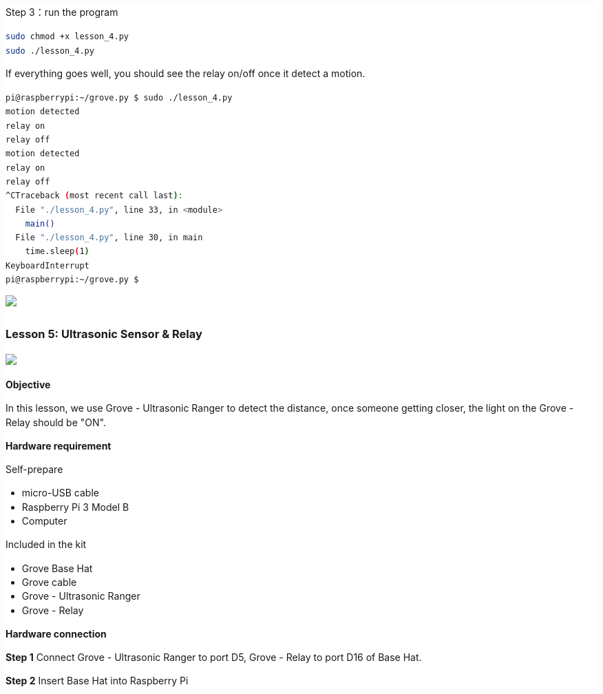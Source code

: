 Step 3：run the program

```bash
sudo chmod +x lesson_4.py
sudo ./lesson_4.py
```

If everything goes well, you should  see the relay on/off once it detect a motion.

```bash
pi@raspberrypi:~/grove.py $ sudo ./lesson_4.py
motion detected
relay on
relay off
motion detected
relay on
relay off
^CTraceback (most recent call last):
  File "./lesson_4.py", line 33, in <module>
    main()
  File "./lesson_4.py", line 30, in main
    time.sleep(1)
KeyboardInterrupt
pi@raspberrypi:~/grove.py $ 
```

![](https://files.seeedstudio.com/wiki/Grove_Beginner_Kit_for_RaspberryPi/img/pir_light.jpg)

### Lesson 5: Ultrasonic Sensor & Relay

![](https://files.seeedstudio.com/wiki/Grove_Beginner_Kit_for_RaspberryPi/img/ultra+relay.jpg)

**Objective**

In this lesson, we use Grove - Ultrasonic Ranger to detect the distance, once someone getting closer, the light on the Grove - Relay should be "ON".

**Hardware requirement**

Self-prepare

- micro-USB cable
- Raspberry Pi 3 Model B
- Computer

Included in the kit

- Grove Base Hat
- Grove cable
- Grove - Ultrasonic Ranger
- Grove - Relay

**Hardware connection**

**Step 1** Connect Grove - Ultrasonic Ranger to port D5, Grove - Relay to port D16 of Base Hat.

**Step 2** Insert Base Hat into Raspberry Pi
